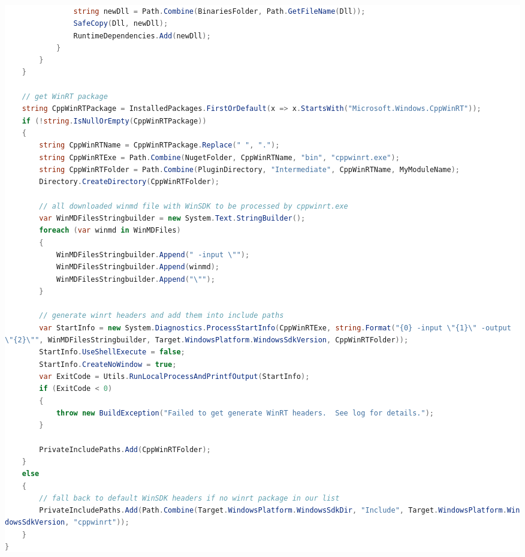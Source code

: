 ```csharp
                string newDll = Path.Combine(BinariesFolder, Path.GetFileName(Dll));
                SafeCopy(Dll, newDll);
                RuntimeDependencies.Add(newDll);
            }
        }
    }

    // get WinRT package 
    string CppWinRTPackage = InstalledPackages.FirstOrDefault(x => x.StartsWith("Microsoft.Windows.CppWinRT"));
    if (!string.IsNullOrEmpty(CppWinRTPackage))
    {
        string CppWinRTName = CppWinRTPackage.Replace(" ", ".");
        string CppWinRTExe = Path.Combine(NugetFolder, CppWinRTName, "bin", "cppwinrt.exe");
        string CppWinRTFolder = Path.Combine(PluginDirectory, "Intermediate", CppWinRTName, MyModuleName);
        Directory.CreateDirectory(CppWinRTFolder);

        // all downloaded winmd file with WinSDK to be processed by cppwinrt.exe
        var WinMDFilesStringbuilder = new System.Text.StringBuilder();
        foreach (var winmd in WinMDFiles)
        {
            WinMDFilesStringbuilder.Append(" -input \"");
            WinMDFilesStringbuilder.Append(winmd);
            WinMDFilesStringbuilder.Append("\"");
        }

        // generate winrt headers and add them into include paths
        var StartInfo = new System.Diagnostics.ProcessStartInfo(CppWinRTExe, string.Format("{0} -input \"{1}\" -output \"{2}\"", WinMDFilesStringbuilder, Target.WindowsPlatform.WindowsSdkVersion, CppWinRTFolder));
        StartInfo.UseShellExecute = false;
        StartInfo.CreateNoWindow = true;
        var ExitCode = Utils.RunLocalProcessAndPrintfOutput(StartInfo);
        if (ExitCode < 0)
        {
            throw new BuildException("Failed to get generate WinRT headers.  See log for details.");
        }

        PrivateIncludePaths.Add(CppWinRTFolder);
    }
    else
    {
        // fall back to default WinSDK headers if no winrt package in our list
        PrivateIncludePaths.Add(Path.Combine(Target.WindowsPlatform.WindowsSdkDir, "Include", Target.WindowsPlatform.WindowsSdkVersion, "cppwinrt"));
    }
}
```
